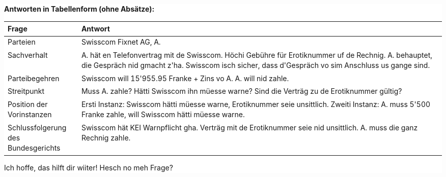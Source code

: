 **Antworten in Tabellenform (ohne Absätze):**

| Frage                          | Antwort                                                                                                                                                                                                                                                                                                                         |
| :------------------------------- | :-------------------------------------------------------------------------------------------------------------------------------------------------------------------------------------------------------------------------------------------------------------------------------------------------------------------------------- |
| Parteien                       | Swisscom Fixnet AG, A.                                                                                                                                                                                                                                                                                                             |
| Sachverhalt                    | A. hät en Telefonvertrag mit de Swisscom. Höchi Gebühre für Erotiknummer uf de Rechnig. A. behauptet, die Gespräch nid gmacht z'ha. Swisscom isch sicher, dass d'Gespräch vo sim Anschluss us gange sind.                                                                                                                               |
| Parteibegehren                 | Swisscom will 15'955.95 Franke + Zins vo A. A. will nid zahle.                                                                                                                                                                                                                                                                         |
| Streitpunkt                    | Muss A. zahle? Hätti Swisscom ihn müesse warne? Sind die Verträg zu de Erotiknummer gültig?                                                                                                                                                                                                                                                      |
| Position der Vorinstanzen      | Ersti Instanz: Swisscom hätti müesse warne, Erotiknummer seie unsittlich. Zweiti Instanz: A. muss 5'500 Franke zahle, will Swisscom hätti müesse warne.                                                                                                                                                                                                 |
| Schlussfolgerung des Bundesgerichts | Swisscom hät KEI Warnpflicht gha. Verträg mit de Erotiknummer seie nid unsittlich. A. muss die ganz Rechnig zahle.                                                                                                                                                                                                                     |

Ich hoffe, das hilft dir wiiter! Hesch no meh Frage?

